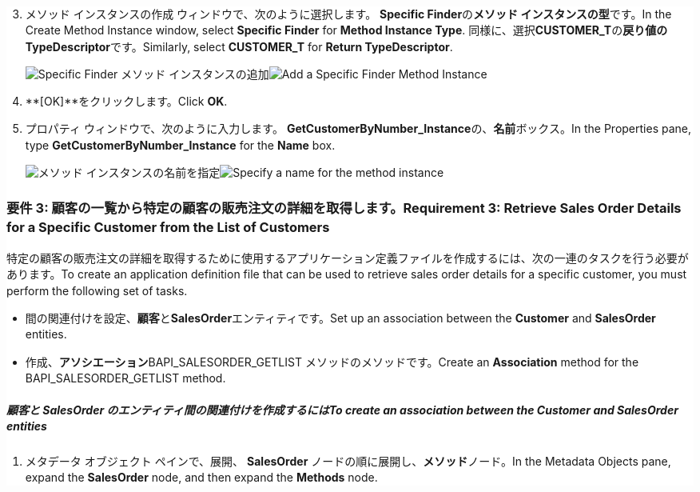 3.  <span data-ttu-id="98b04-254">メソッド インスタンスの作成 ウィンドウで、次のように選択します。 **Specific Finder**の**メソッド インスタンスの型**です。</span><span class="sxs-lookup"><span data-stu-id="98b04-254">In the Create Method Instance window, select **Specific Finder** for **Method Instance Type**.</span></span> <span data-ttu-id="98b04-255">同様に、選択**CUSTOMER_T**の**戻り値の TypeDescriptor**です。</span><span class="sxs-lookup"><span data-stu-id="98b04-255">Similarly, select **CUSTOMER_T** for **Return TypeDescriptor**.</span></span>  
  
     <span data-ttu-id="98b04-256">![Specific Finder メソッド インスタンスの追加](../../adapters-and-accelerators/adapter-sap/media/838eb512-b967-46e7-a865-0bf3651b02a1.gif "838eb512-b967-46e7-a865-0bf3651b02a1")</span><span class="sxs-lookup"><span data-stu-id="98b04-256">![Add a Specific Finder Method Instance](../../adapters-and-accelerators/adapter-sap/media/838eb512-b967-46e7-a865-0bf3651b02a1.gif "838eb512-b967-46e7-a865-0bf3651b02a1")</span></span>  
  
4.  <span data-ttu-id="98b04-257">**[OK]**をクリックします。</span><span class="sxs-lookup"><span data-stu-id="98b04-257">Click **OK**.</span></span>  
  
5.  <span data-ttu-id="98b04-258">プロパティ ウィンドウで、次のように入力します。 **GetCustomerByNumber_Instance**の、**名前**ボックス。</span><span class="sxs-lookup"><span data-stu-id="98b04-258">In the Properties pane, type **GetCustomerByNumber_Instance** for the **Name** box.</span></span>  
  
     <span data-ttu-id="98b04-259">![メソッド インスタンスの名前を指定](../../adapters-and-accelerators/adapter-sap/media/970f543c-cd06-4921-86c9-c110abdc7994.gif "970f543c-cd06-4921-86c9-c110abdc7994")</span><span class="sxs-lookup"><span data-stu-id="98b04-259">![Specify a name for the method instance](../../adapters-and-accelerators/adapter-sap/media/970f543c-cd06-4921-86c9-c110abdc7994.gif "970f543c-cd06-4921-86c9-c110abdc7994")</span></span>  
  
### <a name="requirement-3-retrieve-sales-order-details-for-a-specific-customer-from-the-list-of-customers"></a><span data-ttu-id="98b04-260">要件 3: 顧客の一覧から特定の顧客の販売注文の詳細を取得します。</span><span class="sxs-lookup"><span data-stu-id="98b04-260">Requirement 3: Retrieve Sales Order Details for a Specific Customer from the List of Customers</span></span>  
 <span data-ttu-id="98b04-261">特定の顧客の販売注文の詳細を取得するために使用するアプリケーション定義ファイルを作成するには、次の一連のタスクを行う必要があります。</span><span class="sxs-lookup"><span data-stu-id="98b04-261">To create an application definition file that can be used to retrieve sales order details for a specific customer, you must perform the following set of tasks.</span></span>  
  
-   <span data-ttu-id="98b04-262">間の関連付けを設定、**顧客**と**SalesOrder**エンティティです。</span><span class="sxs-lookup"><span data-stu-id="98b04-262">Set up an association between the **Customer** and **SalesOrder** entities.</span></span>  
  
-   <span data-ttu-id="98b04-263">作成、**アソシエーション**BAPI_SALESORDER_GETLIST メソッドのメソッドです。</span><span class="sxs-lookup"><span data-stu-id="98b04-263">Create an **Association** method for the BAPI_SALESORDER_GETLIST method.</span></span>  
  
##### <a name="to-create-an-association-between-the-customer-and-salesorder-entities"></a><span data-ttu-id="98b04-264">顧客と SalesOrder のエンティティ間の関連付けを作成するには</span><span class="sxs-lookup"><span data-stu-id="98b04-264">To create an association between the Customer and SalesOrder entities</span></span>  
  
1.  <span data-ttu-id="98b04-265">メタデータ オブジェクト ペインで、展開、 **SalesOrder**  ノードの順に展開し、**メソッド**ノード。</span><span class="sxs-lookup"><span data-stu-id="98b04-265">In the Metadata Objects pane, expand the **SalesOrder** node, and then expand the **Methods** node.</span></span>  
  